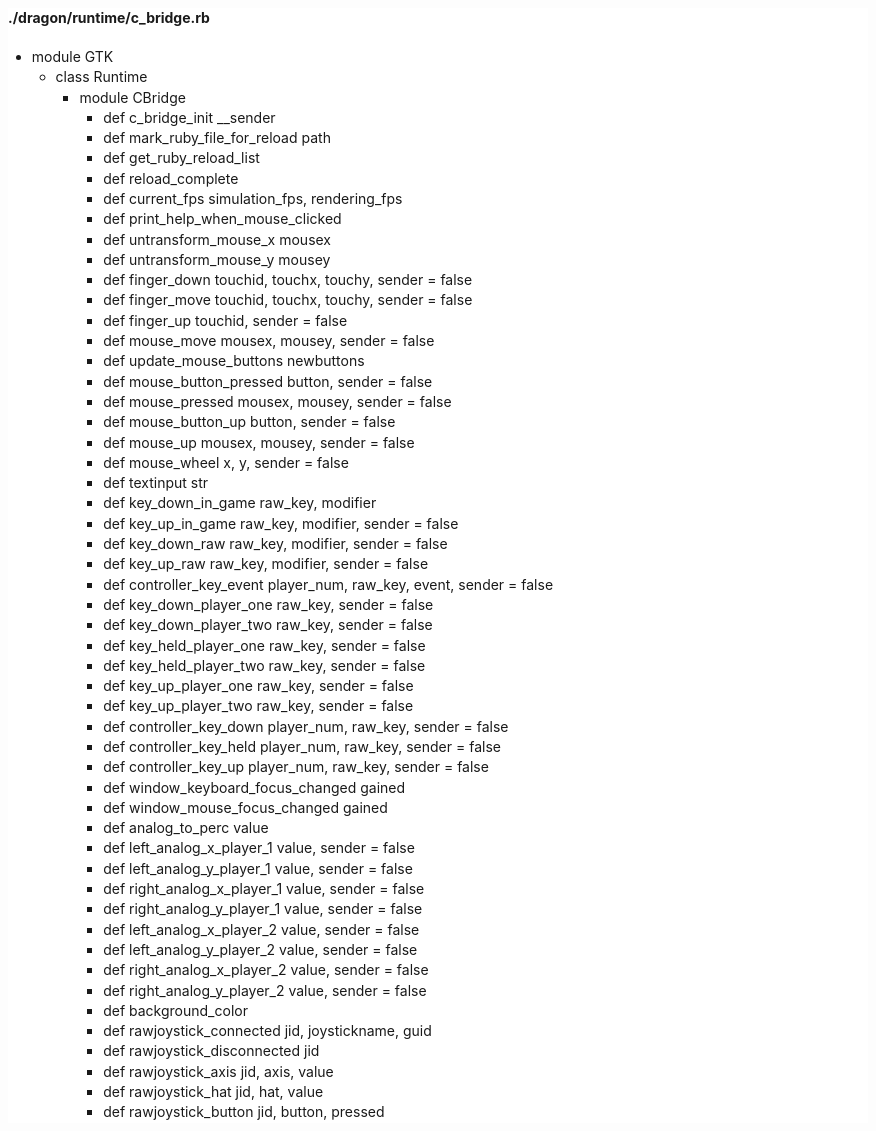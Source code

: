 #### ./dragon/runtime/c_bridge.rb

- module GTK
   - class Runtime
     - module CBridge
       - def c_bridge_init __sender
       - def mark_ruby_file_for_reload path
       - def get_ruby_reload_list
       - def reload_complete
       - def current_fps simulation_fps, rendering_fps
       - def print_help_when_mouse_clicked
       - def untransform_mouse_x mousex
       - def untransform_mouse_y mousey
       - def finger_down touchid, touchx, touchy, sender = false
       - def finger_move touchid, touchx, touchy, sender = false
       - def finger_up touchid, sender = false
       - def mouse_move mousex, mousey, sender = false
       - def update_mouse_buttons newbuttons
       - def mouse_button_pressed button, sender = false
       - def mouse_pressed mousex, mousey, sender = false
       - def mouse_button_up button, sender = false
       - def mouse_up mousex, mousey, sender = false
       - def mouse_wheel x, y, sender = false
       - def textinput str
       - def key_down_in_game raw_key, modifier
       - def key_up_in_game raw_key, modifier, sender = false
       - def key_down_raw raw_key, modifier, sender = false
       - def key_up_raw raw_key, modifier, sender = false
       - def controller_key_event player_num, raw_key, event, sender = false
       - def key_down_player_one raw_key, sender = false
       - def key_down_player_two raw_key, sender = false
       - def key_held_player_one raw_key, sender = false
       - def key_held_player_two raw_key, sender = false
       - def key_up_player_one raw_key, sender = false
       - def key_up_player_two raw_key, sender = false
       - def controller_key_down player_num, raw_key, sender = false
       - def controller_key_held player_num, raw_key, sender = false
       - def controller_key_up player_num, raw_key, sender = false
       - def window_keyboard_focus_changed gained
       - def window_mouse_focus_changed gained
       - def analog_to_perc value
       - def left_analog_x_player_1 value, sender = false
       - def left_analog_y_player_1 value, sender = false
       - def right_analog_x_player_1 value, sender = false
       - def right_analog_y_player_1 value, sender = false
       - def left_analog_x_player_2 value, sender = false
       - def left_analog_y_player_2 value, sender = false
       - def right_analog_x_player_2 value, sender = false
       - def right_analog_y_player_2 value, sender = false
       - def background_color
       - def rawjoystick_connected jid, joystickname, guid
       - def rawjoystick_disconnected jid
       - def rawjoystick_axis jid, axis, value
       - def rawjoystick_hat jid, hat, value
       - def rawjoystick_button jid, button, pressed
